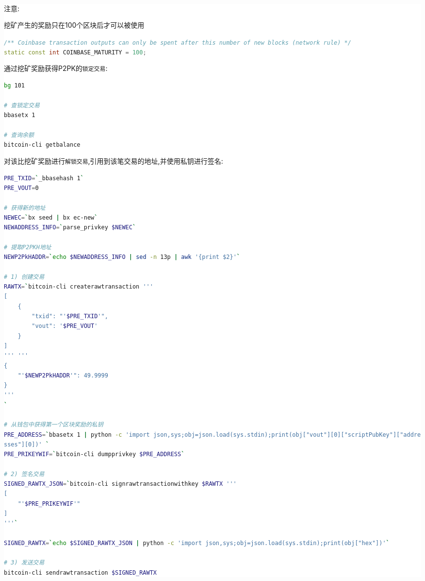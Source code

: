 注意:  

挖矿产生的奖励只在100个区块后才可以被使用
```c++
/** Coinbase transaction outputs can only be spent after this number of new blocks (network rule) */
static const int COINBASE_MATURITY = 100;
```

通过挖矿奖励获得P2PK的`锁定交易`:

```bash
bg 101

# 查锁定交易
bbasetx 1

# 查询余额
bitcoin-cli getbalance
```

对该比挖矿奖励进行`解锁交易`,引用到该笔交易的地址,并使用私钥进行签名:

```bash
PRE_TXID=`_bbasehash 1`
PRE_VOUT=0

# 获得新的地址
NEWEC=`bx seed | bx ec-new`
NEWADDRESS_INFO=`parse_privkey $NEWEC`

# 提取P2PKH地址
NEWP2PkHADDR=`echo $NEWADDRESS_INFO | sed -n 13p | awk '{print $2}'`

# 1) 创建交易
RAWTX=`bitcoin-cli createrawtransaction '''
[
    {
        "txid": "'$PRE_TXID'",
        "vout": '$PRE_VOUT'
    }
]
''' '''
{
    "'$NEWP2PkHADDR'": 49.9999
}
'''
`

# 从钱包中获得第一个区块奖励的私钥
PRE_ADDRESS=`bbasetx 1 | python -c 'import json,sys;obj=json.load(sys.stdin);print(obj["vout"][0]["scriptPubKey"]["addresses"][0])' `
PRE_PRIKEYWIF=`bitcoin-cli dumpprivkey $PRE_ADDRESS`

# 2) 签名交易
SIGNED_RAWTX_JSON=`bitcoin-cli signrawtransactionwithkey $RAWTX '''
[
    "'$PRE_PRIKEYWIF'"
]
'''`

SIGNED_RAWTX=`echo $SIGNED_RAWTX_JSON | python -c 'import json,sys;obj=json.load(sys.stdin);print(obj["hex"])'`

# 3) 发送交易
bitcoin-cli sendrawtransaction $SIGNED_RAWTX

```
